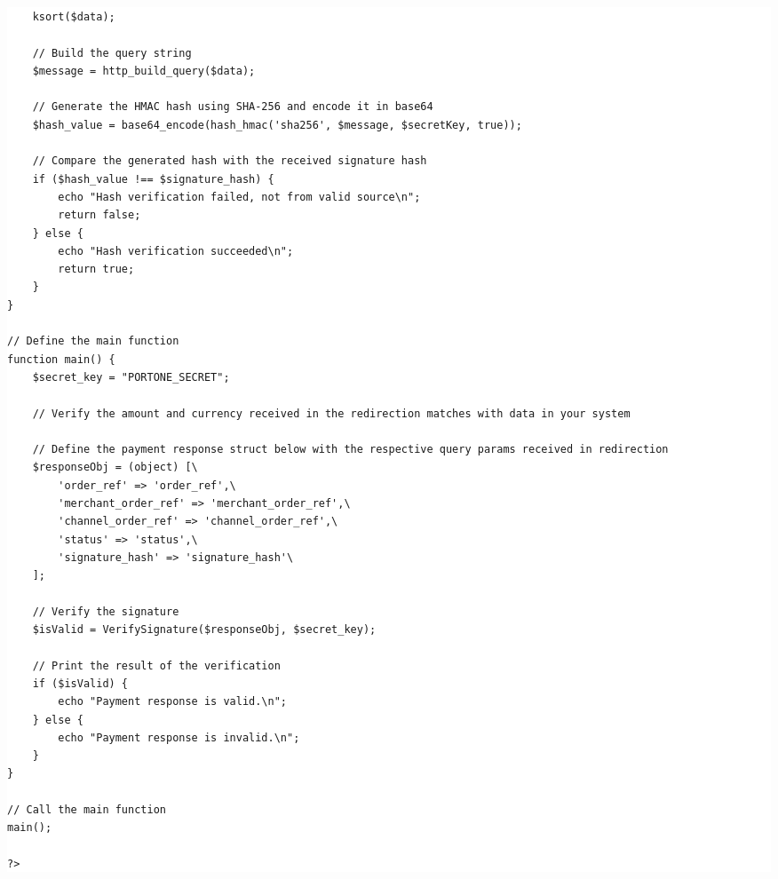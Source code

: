 ```rdmd-code lang-php theme-light
    ksort($data);

    // Build the query string
    $message = http_build_query($data);

    // Generate the HMAC hash using SHA-256 and encode it in base64
    $hash_value = base64_encode(hash_hmac('sha256', $message, $secretKey, true));

    // Compare the generated hash with the received signature hash
    if ($hash_value !== $signature_hash) {
        echo "Hash verification failed, not from valid source\n";
        return false;
    } else {
        echo "Hash verification succeeded\n";
        return true;
    }
}

// Define the main function
function main() {
    $secret_key = "PORTONE_SECRET";

    // Verify the amount and currency received in the redirection matches with data in your system

    // Define the payment response struct below with the respective query params received in redirection
    $responseObj = (object) [\
        'order_ref' => 'order_ref',\
        'merchant_order_ref' => 'merchant_order_ref',\
        'channel_order_ref' => 'channel_order_ref',\
        'status' => 'status',\
        'signature_hash' => 'signature_hash'\
    ];

    // Verify the signature
    $isValid = VerifySignature($responseObj, $secret_key);

    // Print the result of the verification
    if ($isValid) {
        echo "Payment response is valid.\n";
    } else {
        echo "Payment response is invalid.\n";
    }
}

// Call the main function
main();

?>

```
